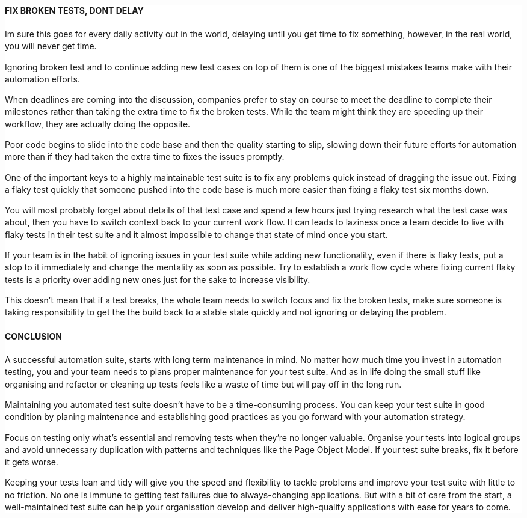 #### **FIX BROKEN TESTS, DONT DELAY**

Im sure this goes for every daily activity out in the world, delaying until you get time to fix something, however, in the real world, you will never get time.

Ignoring broken test and to continue adding new test cases on top of them is one of the biggest mistakes teams make with their automation efforts.

When deadlines are coming into the discussion, companies prefer to stay on course to meet the deadline to complete their milestones rather than taking the extra time to fix the broken tests. While the team might think they are speeding up their workflow, they are actually doing the opposite.

Poor code begins to slide into the code base and then the quality starting to slip, slowing down their future efforts for automation more than if they had taken the extra time to fixes the issues promptly. 

One of the important keys to a highly maintainable test suite is to fix any problems quick instead of dragging the issue out. Fixing a flaky test quickly that someone pushed into the code base is much more easier than fixing a flaky test six months down. 

You will most probably forget about details of that test case and spend a few hours just trying research what the test case was about, then you have to switch context back to your current work flow. It can leads to laziness once a team decide to live with flaky tests in their test suite and it almost impossible to change that state of mind once you start.

If your team is in the habit of ignoring issues in your test suite while adding new functionality, even if there is flaky tests, put a stop to it immediately and change the mentality as soon as possible. Try to establish a work flow cycle where fixing current flaky tests is a priority over adding new ones just for the sake to increase visibility.

This doesn’t mean that if a test breaks, the whole team needs to switch focus and fix the broken tests, make sure someone is taking responsibility to get the the build back to a stable state quickly and not ignoring or delaying the problem.

#### **CONCLUSION**

A successful automation suite, starts with long term maintenance in mind. No matter how much time you invest in automation testing, you and your team needs to plans proper maintenance for your test suite. And as in life doing the small stuff like organising and refactor or cleaning up tests feels like a waste of time but will pay off in the long run. 

Maintaining you automated test suite doesn’t have to be a time-consuming process. You can keep your test suite in good condition by planing maintenance and establishing good practices as you go forward with your automation strategy. 

Focus on testing only what’s essential and removing tests when they’re no longer valuable. Organise your tests into logical groups and avoid unnecessary duplication with patterns and techniques like the Page Object Model. If your test suite breaks, fix it before it gets worse.

Keeping your tests lean and tidy will give you the speed and flexibility to tackle problems and improve your test suite with little to no friction. No one is immune to getting test failures due to always-changing applications. But with a bit of care from the start, a well-maintained test suite can help your organisation develop and deliver high-quality applications with ease for years to come.
